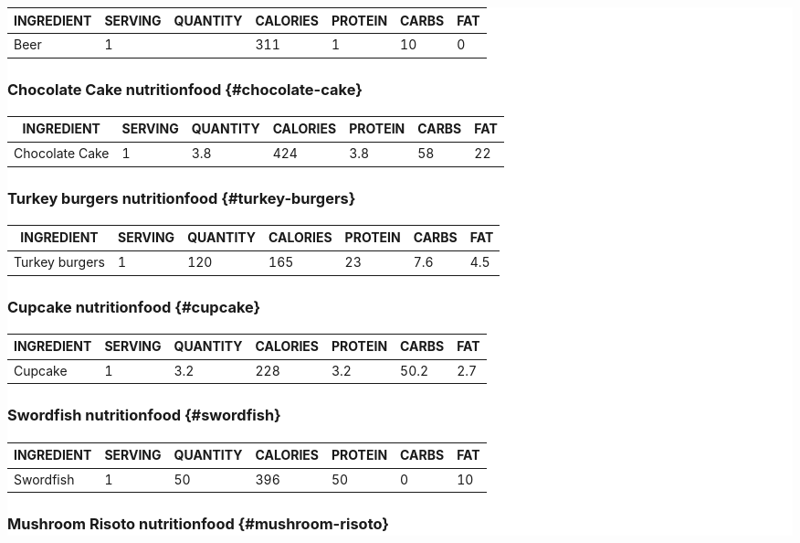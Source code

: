 | INGREDIENT | SERVING | QUANTITY | CALORIES | PROTEIN | CARBS | FAT |
|------------|---------|----------|----------|---------|-------|-----|
| Beer | 1 |   | 311 | 1 | 10 | 0 |


### Chocolate Cake <span class="tag"><span class="nutrition">nutrition</span><span class="food">food</span></span> {#chocolate-cake}

<a id="table--Chocolate Cake"></a>

| INGREDIENT | SERVING | QUANTITY | CALORIES | PROTEIN | CARBS | FAT |
|------------|---------|----------|----------|---------|-------|-----|
| Chocolate Cake | 1 | 3.8 | 424 | 3.8 | 58 | 22 |


### Turkey burgers <span class="tag"><span class="nutrition">nutrition</span><span class="food">food</span></span> {#turkey-burgers}

<a id="table--Turkey burgers"></a>

| INGREDIENT | SERVING | QUANTITY | CALORIES | PROTEIN | CARBS | FAT |
|------------|---------|----------|----------|---------|-------|-----|
| Turkey burgers | 1 | 120 | 165 | 23 | 7.6 | 4.5 |


### Cupcake <span class="tag"><span class="nutrition">nutrition</span><span class="food">food</span></span> {#cupcake}

<a id="table--Cupcake"></a>

| INGREDIENT | SERVING | QUANTITY | CALORIES | PROTEIN | CARBS | FAT |
|------------|---------|----------|----------|---------|-------|-----|
| Cupcake | 1 | 3.2 | 228 | 3.2 | 50.2 | 2.7 |


### Swordfish <span class="tag"><span class="nutrition">nutrition</span><span class="food">food</span></span> {#swordfish}

<a id="table--Swordfish"></a>

| INGREDIENT | SERVING | QUANTITY | CALORIES | PROTEIN | CARBS | FAT |
|------------|---------|----------|----------|---------|-------|-----|
| Swordfish | 1 | 50 | 396 | 50 | 0 | 10 |


### Mushroom Risoto <span class="tag"><span class="nutrition">nutrition</span><span class="food">food</span></span> {#mushroom-risoto}

<a id="table--Mushroom Risoto"></a>
